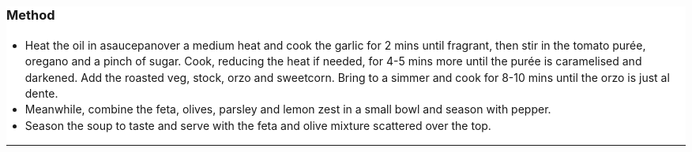 ### Method
- Heat the oil in asaucepanover a medium heat and cook the garlic for 2 mins until fragrant, then stir in the tomato purée, oregano and a pinch of sugar. Cook, reducing the heat if needed, for 4-5 mins more until the purée is caramelised and darkened. Add the roasted veg, stock, orzo and sweetcorn. Bring to a simmer and cook for 8-10 mins until the orzo is just al dente.
- Meanwhile, combine the feta, olives, parsley and lemon zest in a small bowl and season with pepper.
- Season the soup to taste and serve with the feta and olive mixture scattered over the top.


---

